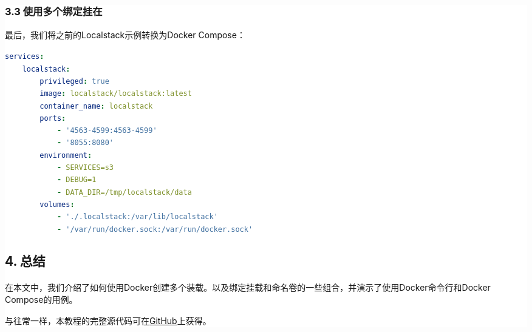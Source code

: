 ### 3.3 使用多个绑定挂在

最后，我们将之前的Localstack示例转换为Docker Compose：

```yaml
services:
    localstack:
        privileged: true
        image: localstack/localstack:latest
        container_name: localstack
        ports:
            - '4563-4599:4563-4599'
            - '8055:8080'
        environment:
            - SERVICES=s3
            - DEBUG=1
            - DATA_DIR=/tmp/localstack/data
        volumes:
            - './.localstack:/var/lib/localstack'
            - '/var/run/docker.sock:/var/run/docker.sock'
```

## 4. 总结

在本文中，我们介绍了如何使用Docker创建多个装载。以及绑定挂载和命名卷的一些组合，并演示了使用Docker命令行和Docker Compose的用例。

与往常一样，本教程的完整源代码可在[GitHub](https://github.com/tuyucheng7/taketoday-tutorial4j/tree/master/docker-modules)上获得。